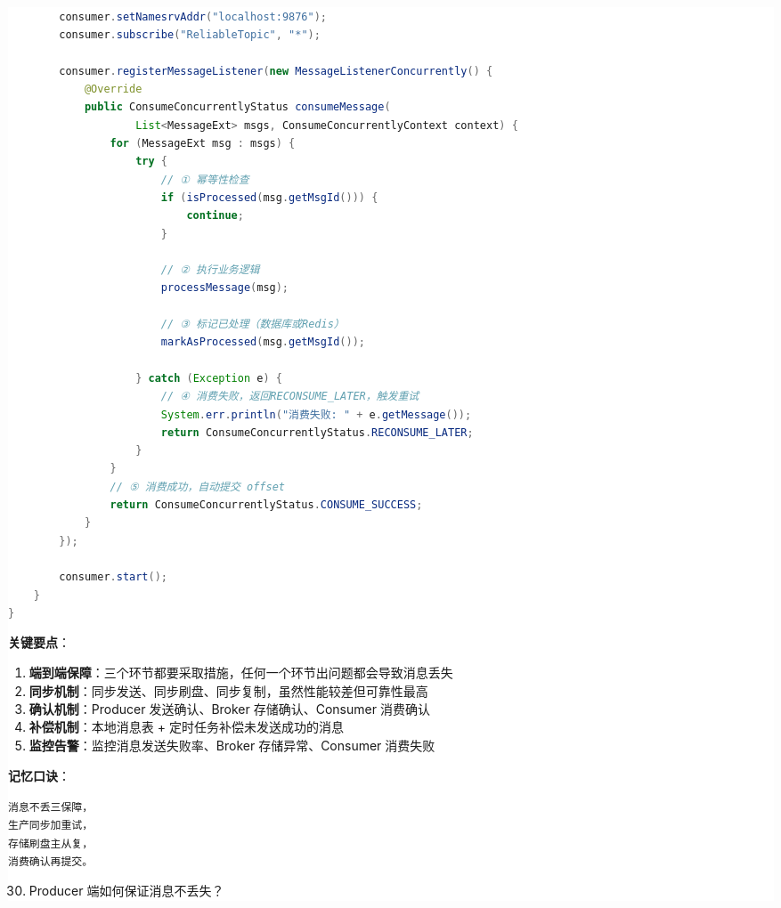 ```java
        consumer.setNamesrvAddr("localhost:9876");
        consumer.subscribe("ReliableTopic", "*");

        consumer.registerMessageListener(new MessageListenerConcurrently() {
            @Override
            public ConsumeConcurrentlyStatus consumeMessage(
                    List<MessageExt> msgs, ConsumeConcurrentlyContext context) {
                for (MessageExt msg : msgs) {
                    try {
                        // ① 幂等性检查
                        if (isProcessed(msg.getMsgId())) {
                            continue;
                        }

                        // ② 执行业务逻辑
                        processMessage(msg);

                        // ③ 标记已处理（数据库或Redis）
                        markAsProcessed(msg.getMsgId());

                    } catch (Exception e) {
                        // ④ 消费失败，返回RECONSUME_LATER，触发重试
                        System.err.println("消费失败: " + e.getMessage());
                        return ConsumeConcurrentlyStatus.RECONSUME_LATER;
                    }
                }
                // ⑤ 消费成功，自动提交 offset
                return ConsumeConcurrentlyStatus.CONSUME_SUCCESS;
            }
        });

        consumer.start();
    }
}
```

**关键要点**：

1. **端到端保障**：三个环节都要采取措施，任何一个环节出问题都会导致消息丢失
2. **同步机制**：同步发送、同步刷盘、同步复制，虽然性能较差但可靠性最高
3. **确认机制**：Producer 发送确认、Broker 存储确认、Consumer 消费确认
4. **补偿机制**：本地消息表 + 定时任务补偿未发送成功的消息
5. **监控告警**：监控消息发送失败率、Broker 存储异常、Consumer 消费失败

**记忆口诀**：
```
消息不丢三保障，
生产同步加重试，
存储刷盘主从复，
消费确认再提交。
```
30. Producer 端如何保证消息不丢失？

